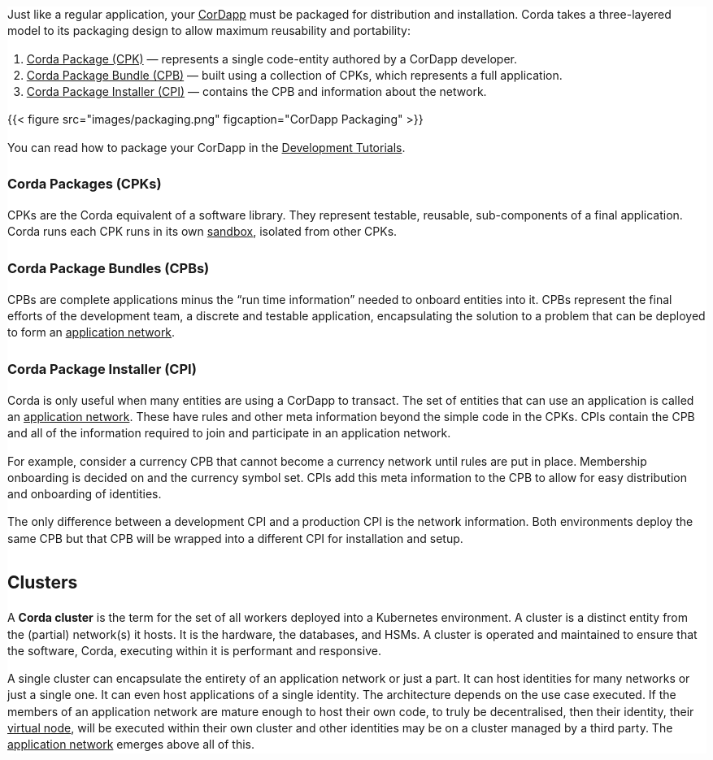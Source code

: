Just like a regular application, your [CorDapp](#cordapps) must be packaged for distribution and installation. Corda takes a three-layered model to its packaging design to allow maximum reusability and portability:
1. [Corda Package (CPK)](#corda-packages-cpks) — represents a single code-entity authored by a CorDapp developer.
2. [Corda Package Bundle (CPB)](#corda-package-bundles-cpbs) — built using a collection of CPKs, which represents a full application.
3. [Corda Package Installer (CPI)](#corda-package-installer-cpi) — contains the CPB and information about the network.

{{< figure src="images/packaging.png" figcaption="CorDapp Packaging" >}}

You can read how to package your CorDapp in the [Development Tutorials](../developing/development-tutorials/cordapp-packaging.html).

### Corda Packages (CPKs)
CPKs are the Corda equivalent of a software library. They represent testable, reusable, sub-components of a final application.
Corda runs each CPK runs in its own [sandbox](#sandboxes), isolated from other CPKs.

### Corda Package Bundles (CPBs)
CPBs are complete applications minus the “run time information” needed to onboard entities into it.
CPBs represent the final efforts of the development team, a discrete and testable application, encapsulating the solution to a problem that can be deployed to form an [application network](#application-networks).

### Corda Package Installer (CPI)
Corda is only useful when many entities are using a CorDapp to transact.
The set of entities that can use an application is called an [application network](#application-networks).
These have rules and other meta information beyond the simple code in the CPKs.
CPIs contain the CPB and all of the information required to join and participate in an application network.

For example, consider a currency CPB that cannot become a currency network until rules are put in place. Membership onboarding is decided on and the currency symbol set. CPIs add this meta information to the CPB to allow for easy distribution and onboarding of identities.

The only difference between a development CPI and a production CPI is the network information. Both environments deploy the same CPB but that CPB will be wrapped into a different CPI for installation and setup.

## Clusters

A **Corda cluster** is the term for the set of all workers deployed into a Kubernetes environment. A cluster is a distinct entity from the (partial) network(s) it hosts. It is the hardware, the databases, and HSMs. A cluster is operated and maintained to ensure that the software, Corda, executing within it is performant and responsive.

A single cluster can encapsulate the entirety of an application network or just a part. It can host identities for many networks or just a single one. It can even host applications of a single identity. The architecture depends on the use case executed. If the members of an application network are mature enough to host their own code, to truly be decentralised, then their identity, their [virtual node](#virtual-nodes), will be executed within their own cluster and other identities may be on a cluster managed by a third party. The [application network](#application-networks) emerges above all of this.
